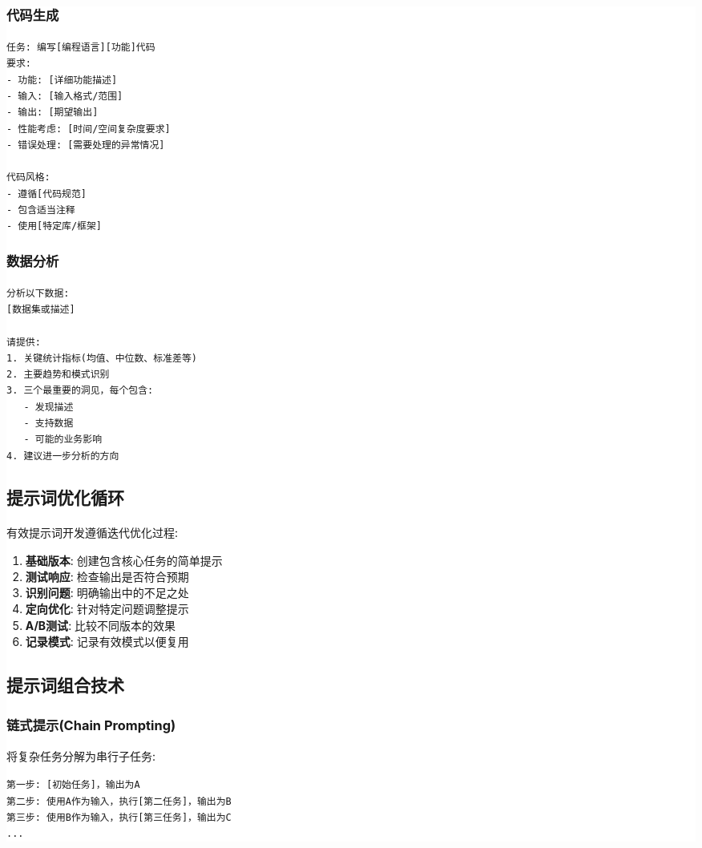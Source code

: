 ### 代码生成

```
任务: 编写[编程语言][功能]代码
要求:
- 功能: [详细功能描述]
- 输入: [输入格式/范围]
- 输出: [期望输出]
- 性能考虑: [时间/空间复杂度要求]
- 错误处理: [需要处理的异常情况]

代码风格:
- 遵循[代码规范]
- 包含适当注释
- 使用[特定库/框架]
```

### 数据分析

```
分析以下数据:
[数据集或描述]

请提供:
1. 关键统计指标(均值、中位数、标准差等)
2. 主要趋势和模式识别
3. 三个最重要的洞见，每个包含:
   - 发现描述
   - 支持数据
   - 可能的业务影响
4. 建议进一步分析的方向
```

## 提示词优化循环

有效提示词开发遵循迭代优化过程:

1. **基础版本**: 创建包含核心任务的简单提示
2. **测试响应**: 检查输出是否符合预期
3. **识别问题**: 明确输出中的不足之处
4. **定向优化**: 针对特定问题调整提示
5. **A/B测试**: 比较不同版本的效果
6. **记录模式**: 记录有效模式以便复用

## 提示词组合技术

### 链式提示(Chain Prompting)

将复杂任务分解为串行子任务:

```
第一步: [初始任务]，输出为A
第二步: 使用A作为输入，执行[第二任务]，输出为B
第三步: 使用B作为输入，执行[第三任务]，输出为C
...
```
